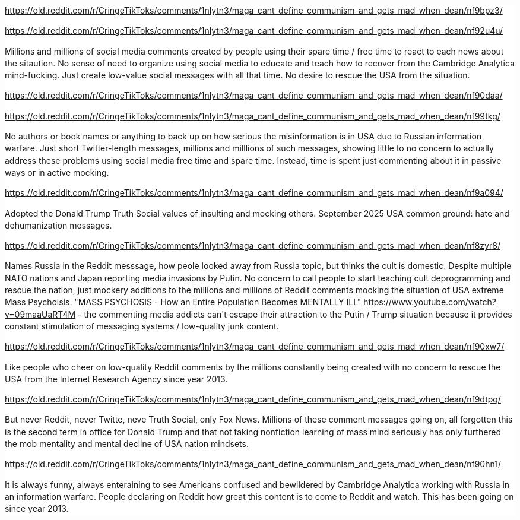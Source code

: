 https://old.reddit.com/r/CringeTikToks/comments/1nlytn3/maga_cant_define_communism_and_gets_mad_when_dean/nf9bpz3/

https://old.reddit.com/r/CringeTikToks/comments/1nlytn3/maga_cant_define_communism_and_gets_mad_when_dean/nf92u4u/

Millions and millions of social media comments created by people using their spare time / free time to react to each news about the sitaution. No sense of need to organize using social media to educate and teach how to recover from the Cambridge Analytica mind-fucking. Just create low-value social messages with all that time. No desire to rescue the USA from the situation.

https://old.reddit.com/r/CringeTikToks/comments/1nlytn3/maga_cant_define_communism_and_gets_mad_when_dean/nf90daa/

https://old.reddit.com/r/CringeTikToks/comments/1nlytn3/maga_cant_define_communism_and_gets_mad_when_dean/nf99tkg/

No authors or book names or anything to back up on how serious the misinformation is in USA due to Russian information warfare. Just short Twitter-length messages, millions and milllions of such messages, showing little to no concern to actually address these problems using social media free time and spare time. Instead, time is spent just commenting about it in passive ways or in active mocking.

https://old.reddit.com/r/CringeTikToks/comments/1nlytn3/maga_cant_define_communism_and_gets_mad_when_dean/nf9a094/

Adopted the Donald Trump Truth Social values of insulting and mocking others. September 2025 USA common ground: hate and dehumanization messages.

https://old.reddit.com/r/CringeTikToks/comments/1nlytn3/maga_cant_define_communism_and_gets_mad_when_dean/nf8zyr8/

Names Russia in the Reddit messsage, how peole looked away from Russia topic, but thinks the cult is domestic. Despite multiple NATO nations and Japan reporting media invasions by Putin. No concern to call people to start teaching cult deprogramming and rescue the nation, just mockery additions to the millions and millions of Reddit comments mocking the situation of USA extreme Mass Psychoisis. "MASS PSYCHOSIS - How an Entire Population Becomes MENTALLY ILL" https://www.youtube.com/watch?v=09maaUaRT4M - the commenting media addicts can't escape their attraction to the Putin / Trump situation because it provides constant stimulation of messaging systems / low-quality junk content.

https://old.reddit.com/r/CringeTikToks/comments/1nlytn3/maga_cant_define_communism_and_gets_mad_when_dean/nf90xw7/

Like people who cheer on low-quality Reddit comments by the millions constantly being created with no concern to rescue the USA from the Internet Research Agency since year 2013.

https://old.reddit.com/r/CringeTikToks/comments/1nlytn3/maga_cant_define_communism_and_gets_mad_when_dean/nf9dtpq/

But never Reddit, never Twitte, neve Truth Social, only Fox News. Millions of these comment messages going on, all forgotten this is the second term in office for Donald Trump and that not taking nonfiction learning of mass mind seriously has only furthered the mob mentality and mental decline of USA nation mindsets.

https://old.reddit.com/r/CringeTikToks/comments/1nlytn3/maga_cant_define_communism_and_gets_mad_when_dean/nf90hn1/

It is always funny, always enteraining to see Americans confused and bewildered by Cambridge Analytica working with Russia in an information warfare. People declaring on Reddit how great this content is to come to Reddit and watch. This has been going on since year 2013.
